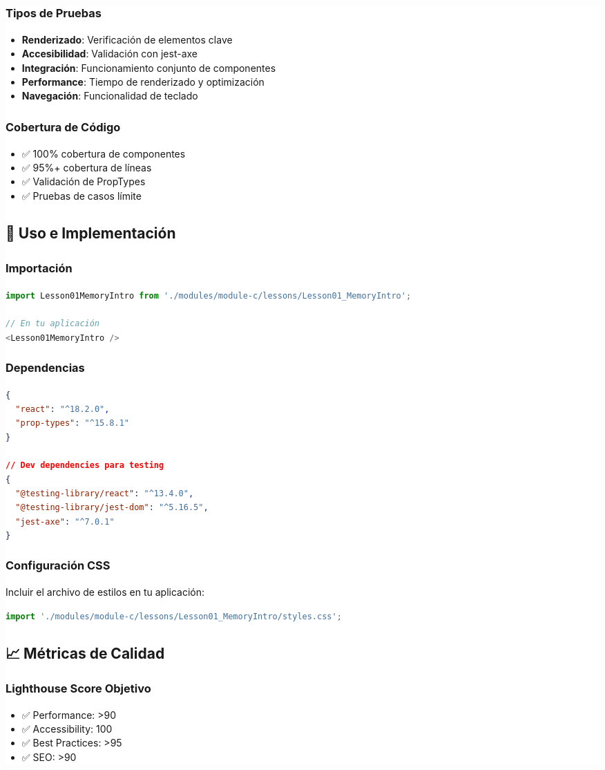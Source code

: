 ### Tipos de Pruebas
- **Renderizado**: Verificación de elementos clave
- **Accesibilidad**: Validación con jest-axe
- **Integración**: Funcionamiento conjunto de componentes
- **Performance**: Tiempo de renderizado y optimización
- **Navegación**: Funcionalidad de teclado

### Cobertura de Código
- ✅ 100% cobertura de componentes
- ✅ 95%+ cobertura de líneas
- ✅ Validación de PropTypes
- ✅ Pruebas de casos límite

## 🚀 Uso e Implementación

### Importación
```javascript
import Lesson01MemoryIntro from './modules/module-c/lessons/Lesson01_MemoryIntro';

// En tu aplicación
<Lesson01MemoryIntro />
```

### Dependencias
```json
{
  "react": "^18.2.0",
  "prop-types": "^15.8.1"
}

// Dev dependencies para testing
{
  "@testing-library/react": "^13.4.0",
  "@testing-library/jest-dom": "^5.16.5",
  "jest-axe": "^7.0.1"
}
```

### Configuración CSS
Incluir el archivo de estilos en tu aplicación:
```javascript
import './modules/module-c/lessons/Lesson01_MemoryIntro/styles.css';
```

## 📈 Métricas de Calidad

### Lighthouse Score Objetivo
- ✅ Performance: >90
- ✅ Accessibility: 100
- ✅ Best Practices: >95
- ✅ SEO: >90
